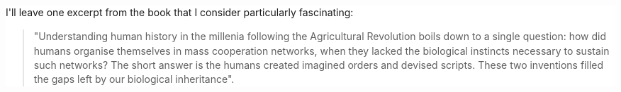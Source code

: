 I'll leave one excerpt from the book that I consider particularly fascinating:

> "Understanding human history in the millenia following the Agricultural Revolution boils down to a single question: how did humans organise themselves in mass cooperation networks, when they lacked the biological instincts necessary to sustain such networks? The short answer is the humans created imagined orders and devised scripts. These two inventions filled the gaps left by our biological inheritance".